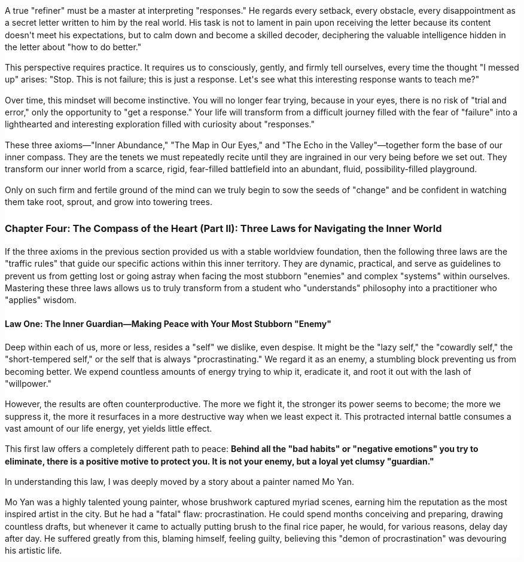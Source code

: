 A true "refiner" must be a master at interpreting "responses." He regards every setback, every obstacle, every disappointment as a secret letter written to him by the real world. His task is not to lament in pain upon receiving the letter because its content doesn't meet his expectations, but to calm down and become a skilled decoder, deciphering the valuable intelligence hidden in the letter about "how to do better."

This perspective requires practice. It requires us to consciously, gently, and firmly tell ourselves, every time the thought "I messed up" arises: "Stop. This is not failure; this is just a response. Let's see what this interesting response wants to teach me?"

Over time, this mindset will become instinctive. You will no longer fear trying, because in your eyes, there is no risk of "trial and error," only the opportunity to "get a response." Your life will transform from a difficult journey filled with the fear of "failure" into a lighthearted and interesting exploration filled with curiosity about "responses."

These three axioms—"Inner Abundance," "The Map in Our Eyes," and "The Echo in the Valley"—together form the base of our inner compass. They are the tenets we must repeatedly recite until they are ingrained in our very being before we set out. They transform our inner world from a scarce, rigid, fear-filled battlefield into an abundant, fluid, possibility-filled playground.

Only on such firm and fertile ground of the mind can we truly begin to sow the seeds of "change" and be confident in watching them take root, sprout, and grow into towering trees.

### Chapter Four: The Compass of the Heart (Part II): Three Laws for Navigating the Inner World

If the three axioms in the previous section provided us with a stable worldview foundation, then the following three laws are the "traffic rules" that guide our specific actions within this inner territory. They are dynamic, practical, and serve as guidelines to prevent us from getting lost or going astray when facing the most stubborn "enemies" and complex "systems" within ourselves. Mastering these three laws allows us to truly transform from a student who "understands" philosophy into a practitioner who "applies" wisdom.

#### Law One: The Inner Guardian—Making Peace with Your Most Stubborn "Enemy"

Deep within each of us, more or less, resides a "self" we dislike, even despise. It might be the "lazy self," the "cowardly self," the "short-tempered self," or the self that is always "procrastinating." We regard it as an enemy, a stumbling block preventing us from becoming better. We expend countless amounts of energy trying to whip it, eradicate it, and root it out with the lash of "willpower."

However, the results are often counterproductive. The more we fight it, the stronger its power seems to become; the more we suppress it, the more it resurfaces in a more destructive way when we least expect it. This protracted internal battle consumes a vast amount of our life energy, yet yields little effect.

This first law offers a completely different path to peace: **Behind all the "bad habits" or "negative emotions" you try to eliminate, there is a positive motive to protect you. It is not your enemy, but a loyal yet clumsy "guardian."**

In understanding this law, I was deeply moved by a story about a painter named Mo Yan.

Mo Yan was a highly talented young painter, whose brushwork captured myriad scenes, earning him the reputation as the most inspired artist in the city. But he had a "fatal" flaw: procrastination. He could spend months conceiving and preparing, drawing countless drafts, but whenever it came to actually putting brush to the final rice paper, he would, for various reasons, delay day after day. He suffered greatly from this, blaming himself, feeling guilty, believing this "demon of procrastination" was devouring his artistic life.
